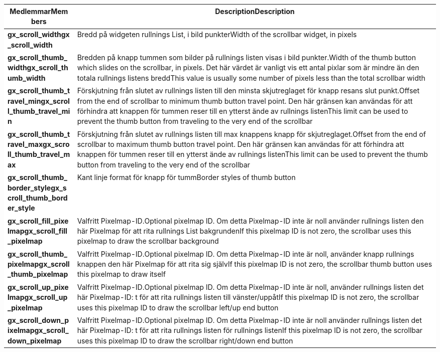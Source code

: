 | <span data-ttu-id="8db8a-321">Medlemmar</span><span class="sxs-lookup"><span data-stu-id="8db8a-321">Members</span></span> | <span data-ttu-id="8db8a-322">Description</span><span class="sxs-lookup"><span data-stu-id="8db8a-322">Description</span></span> |
| ---------------------------------------- | ----------------------------------------------------- |
| <span data-ttu-id="8db8a-323">**gx_scroll_width**</span><span class="sxs-lookup"><span data-stu-id="8db8a-323">**gx_scroll_width**</span></span>                      | <span data-ttu-id="8db8a-324">Bredd på widgeten rullnings List, i bild punkter</span><span class="sxs-lookup"><span data-stu-id="8db8a-324">Width of the scrollbar widget, in pixels</span></span> |
| <span data-ttu-id="8db8a-325">**gx_scroll_thumb_width**</span><span class="sxs-lookup"><span data-stu-id="8db8a-325">**gx_scroll_thumb_width**</span></span>                | <span data-ttu-id="8db8a-326">Bredden på knapp tummen som bilder på rullnings listen visas i bild punkter.</span><span class="sxs-lookup"><span data-stu-id="8db8a-326">Width of the thumb button which slides on the scrollbar, in pixels.</span></span> <span data-ttu-id="8db8a-327">Det här värdet är vanligt vis ett antal pixlar som är mindre än den totala rullnings listens bredd</span><span class="sxs-lookup"><span data-stu-id="8db8a-327">This value is usually some number of pixels less than the total scrollbar width</span></span> |
| <span data-ttu-id="8db8a-328">**gx_scroll_thumb_travel_min**</span><span class="sxs-lookup"><span data-stu-id="8db8a-328">**gx_scroll_thumb_travel_min**</span></span>           | <span data-ttu-id="8db8a-329">Förskjutning från slutet av rullnings listen till den minsta skjutreglaget för knapp resans slut punkt.</span><span class="sxs-lookup"><span data-stu-id="8db8a-329">Offset from the end of scrollbar to minimum thumb button travel point.</span></span> <span data-ttu-id="8db8a-330">Den här gränsen kan användas för att förhindra att knappen för tummen reser till en ytterst ände av rullnings listen</span><span class="sxs-lookup"><span data-stu-id="8db8a-330">This limit can be used to prevent the thumb button from traveling to the very end of the scrollbar</span></span> |
| <span data-ttu-id="8db8a-331">**gx_scroll_thumb_travel_max**</span><span class="sxs-lookup"><span data-stu-id="8db8a-331">**gx_scroll_thumb_travel_max**</span></span>           | <span data-ttu-id="8db8a-332">Förskjutning från slutet av rullnings listen till max knappens knapp för skjutreglaget.</span><span class="sxs-lookup"><span data-stu-id="8db8a-332">Offset from the end of scrollbar to maximum thumb button travel point.</span></span> <span data-ttu-id="8db8a-333">Den här gränsen kan användas för att förhindra att knappen för tummen reser till en ytterst ände av rullnings listen</span><span class="sxs-lookup"><span data-stu-id="8db8a-333">This limit can be used to prevent the thumb button from traveling to the very end of the scrollbar</span></span> |
| <span data-ttu-id="8db8a-334">**gx_scroll_thumb_border_style**</span><span class="sxs-lookup"><span data-stu-id="8db8a-334">**gx_scroll_thumb_border_style**</span></span>         | <span data-ttu-id="8db8a-335">Kant linje format för knapp för tumm</span><span class="sxs-lookup"><span data-stu-id="8db8a-335">Border styles of thumb button</span></span> |
| <span data-ttu-id="8db8a-336">**gx_scroll_fill_pixelmap**</span><span class="sxs-lookup"><span data-stu-id="8db8a-336">**gx_scroll_fill_pixelmap**</span></span>              | <span data-ttu-id="8db8a-337">Valfritt Pixelmap-ID.</span><span class="sxs-lookup"><span data-stu-id="8db8a-337">Optional pixelmap ID.</span></span> <span data-ttu-id="8db8a-338">Om detta Pixelmap-ID inte är noll använder rullnings listen den här Pixelmap för att rita rullnings List bakgrunden</span><span class="sxs-lookup"><span data-stu-id="8db8a-338">If this pixelmap ID is not zero, the scrollbar uses this pixelmap to draw the scrollbar background</span></span> |
| <span data-ttu-id="8db8a-339">**gx_scroll_thumb_pixelmap**</span><span class="sxs-lookup"><span data-stu-id="8db8a-339">**gx_scroll_thumb_pixelmap**</span></span>             | <span data-ttu-id="8db8a-340">Valfritt Pixelmap-ID.</span><span class="sxs-lookup"><span data-stu-id="8db8a-340">Optional pixelmap ID.</span></span> <span data-ttu-id="8db8a-341">Om detta Pixelmap-ID inte är noll, använder knapp rullnings knappen den här Pixelmap för att rita sig själv</span><span class="sxs-lookup"><span data-stu-id="8db8a-341">If this pixelmap ID is not zero, the scrollbar thumb button uses this pixelmap to draw itself</span></span> |
| <span data-ttu-id="8db8a-342">**gx_scroll_up_pixelmap**</span><span class="sxs-lookup"><span data-stu-id="8db8a-342">**gx_scroll_up_pixelmap**</span></span>                | <span data-ttu-id="8db8a-343">Valfritt Pixelmap-ID.</span><span class="sxs-lookup"><span data-stu-id="8db8a-343">Optional pixelmap ID.</span></span> <span data-ttu-id="8db8a-344">Om detta Pixelmap-ID inte är noll, använder rullnings listen det här Pixelmap-ID: t för att rita rullnings listen till vänster/uppåt</span><span class="sxs-lookup"><span data-stu-id="8db8a-344">If this pixelmap ID is not zero, the scrollbar uses this pixelmap ID to draw the scrollbar left/up end button</span></span> |
| <span data-ttu-id="8db8a-345">**gx_scroll_down_pixelmap**</span><span class="sxs-lookup"><span data-stu-id="8db8a-345">**gx_scroll_down_pixelmap**</span></span>              | <span data-ttu-id="8db8a-346">Valfritt Pixelmap-ID.</span><span class="sxs-lookup"><span data-stu-id="8db8a-346">Optional pixelmap ID.</span></span> <span data-ttu-id="8db8a-347">Om detta Pixelmap-ID inte är noll använder rullnings listen det här Pixelmap-ID: t för att rita rullnings listen för rullnings listen</span><span class="sxs-lookup"><span data-stu-id="8db8a-347">If this pixelmap ID is not zero, the scrollbar uses this pixelmap ID to draw the scrollbar right/down end button</span></span> |
